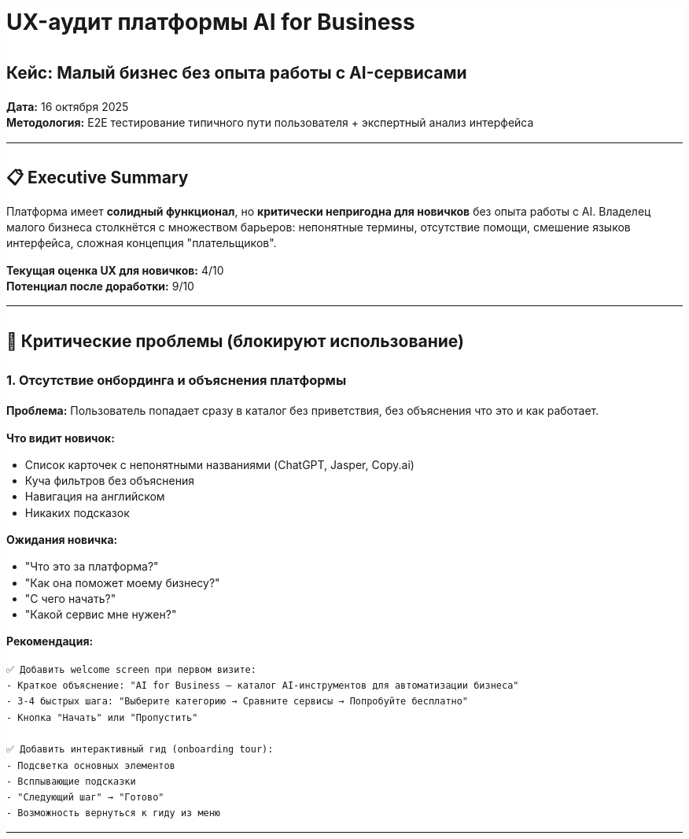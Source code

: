 # UX-аудит платформы AI for Business
## Кейс: Малый бизнес без опыта работы с AI-сервисами

**Дата:** 16 октября 2025  
**Методология:** E2E тестирование типичного пути пользователя + экспертный анализ интерфейса

---

## 📋 Executive Summary

Платформа имеет **солидный функционал**, но **критически непригодна для новичков** без опыта работы с AI. Владелец малого бизнеса столкнётся с множеством барьеров: непонятные термины, отсутствие помощи, смешение языков интерфейса, сложная концепция "плательщиков".

**Текущая оценка UX для новичков:** 4/10  
**Потенциал после доработки:** 9/10

---

## 🔴 Критические проблемы (блокируют использование)

### 1. **Отсутствие онбординга и объяснения платформы**
**Проблема:** Пользователь попадает сразу в каталог без приветствия, без объяснения что это и как работает.

**Что видит новичок:**
- Список карточек с непонятными названиями (ChatGPT, Jasper, Copy.ai)
- Куча фильтров без объяснения
- Навигация на английском
- Никаких подсказок

**Ожидания новичка:**
- "Что это за платформа?"
- "Как она поможет моему бизнесу?"
- "С чего начать?"
- "Какой сервис мне нужен?"

**Рекомендация:**
```
✅ Добавить welcome screen при первом визите:
- Краткое объяснение: "AI for Business — каталог AI-инструментов для автоматизации бизнеса"
- 3-4 быстрых шага: "Выберите категорию → Сравните сервисы → Попробуйте бесплатно"
- Кнопка "Начать" или "Пропустить"

✅ Добавить интерактивный гид (onboarding tour):
- Подсветка основных элементов
- Всплывающие подсказки
- "Следующий шаг" → "Готово"
- Возможность вернуться к гиду из меню
```

---